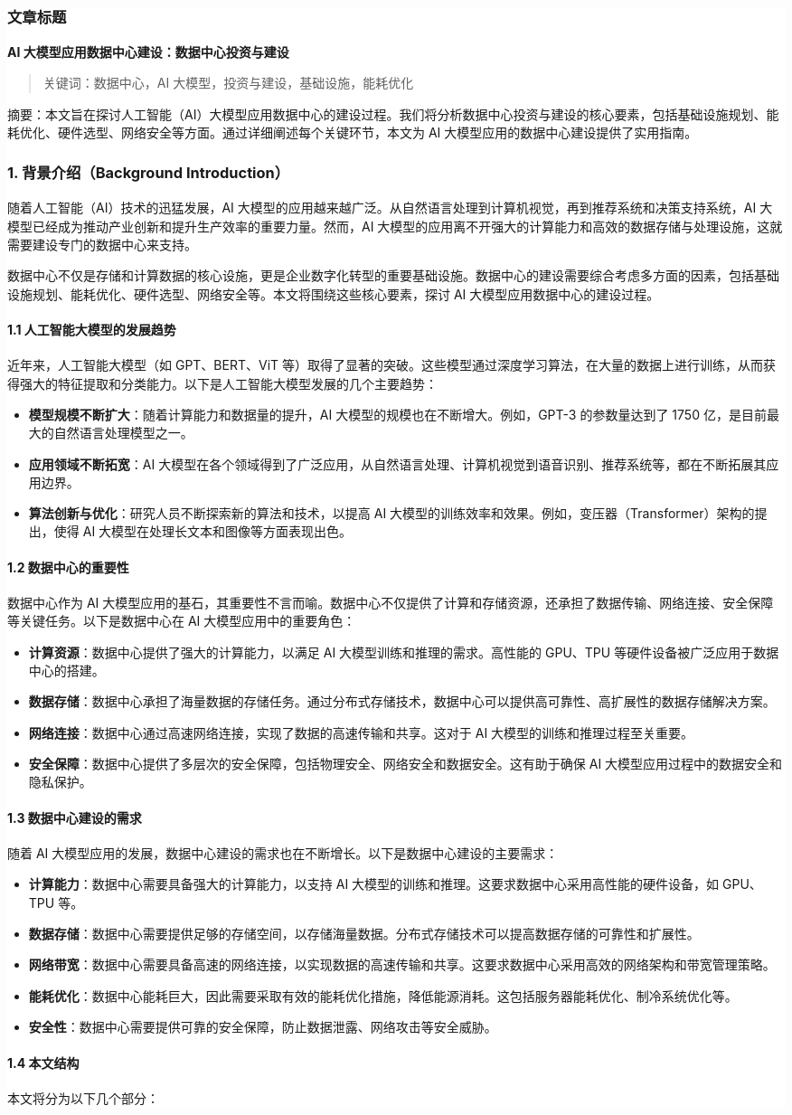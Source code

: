                  

### 文章标题

**AI 大模型应用数据中心建设：数据中心投资与建设**

> 关键词：数据中心，AI 大模型，投资与建设，基础设施，能耗优化

摘要：本文旨在探讨人工智能（AI）大模型应用数据中心的建设过程。我们将分析数据中心投资与建设的核心要素，包括基础设施规划、能耗优化、硬件选型、网络安全等方面。通过详细阐述每个关键环节，本文为 AI 大模型应用的数据中心建设提供了实用指南。

### 1. 背景介绍（Background Introduction）

随着人工智能（AI）技术的迅猛发展，AI 大模型的应用越来越广泛。从自然语言处理到计算机视觉，再到推荐系统和决策支持系统，AI 大模型已经成为推动产业创新和提升生产效率的重要力量。然而，AI 大模型的应用离不开强大的计算能力和高效的数据存储与处理设施，这就需要建设专门的数据中心来支持。

数据中心不仅是存储和计算数据的核心设施，更是企业数字化转型的重要基础设施。数据中心的建设需要综合考虑多方面的因素，包括基础设施规划、能耗优化、硬件选型、网络安全等。本文将围绕这些核心要素，探讨 AI 大模型应用数据中心的建设过程。

#### 1.1 人工智能大模型的发展趋势

近年来，人工智能大模型（如 GPT、BERT、ViT 等）取得了显著的突破。这些模型通过深度学习算法，在大量的数据上进行训练，从而获得强大的特征提取和分类能力。以下是人工智能大模型发展的几个主要趋势：

- **模型规模不断扩大**：随着计算能力和数据量的提升，AI 大模型的规模也在不断增大。例如，GPT-3 的参数量达到了 1750 亿，是目前最大的自然语言处理模型之一。

- **应用领域不断拓宽**：AI 大模型在各个领域得到了广泛应用，从自然语言处理、计算机视觉到语音识别、推荐系统等，都在不断拓展其应用边界。

- **算法创新与优化**：研究人员不断探索新的算法和技术，以提高 AI 大模型的训练效率和效果。例如，变压器（Transformer）架构的提出，使得 AI 大模型在处理长文本和图像等方面表现出色。

#### 1.2 数据中心的重要性

数据中心作为 AI 大模型应用的基石，其重要性不言而喻。数据中心不仅提供了计算和存储资源，还承担了数据传输、网络连接、安全保障等关键任务。以下是数据中心在 AI 大模型应用中的重要角色：

- **计算资源**：数据中心提供了强大的计算能力，以满足 AI 大模型训练和推理的需求。高性能的 GPU、TPU 等硬件设备被广泛应用于数据中心的搭建。

- **数据存储**：数据中心承担了海量数据的存储任务。通过分布式存储技术，数据中心可以提供高可靠性、高扩展性的数据存储解决方案。

- **网络连接**：数据中心通过高速网络连接，实现了数据的高速传输和共享。这对于 AI 大模型的训练和推理过程至关重要。

- **安全保障**：数据中心提供了多层次的安全保障，包括物理安全、网络安全和数据安全。这有助于确保 AI 大模型应用过程中的数据安全和隐私保护。

#### 1.3 数据中心建设的需求

随着 AI 大模型应用的发展，数据中心建设的需求也在不断增长。以下是数据中心建设的主要需求：

- **计算能力**：数据中心需要具备强大的计算能力，以支持 AI 大模型的训练和推理。这要求数据中心采用高性能的硬件设备，如 GPU、TPU 等。

- **数据存储**：数据中心需要提供足够的存储空间，以存储海量数据。分布式存储技术可以提高数据存储的可靠性和扩展性。

- **网络带宽**：数据中心需要具备高速的网络连接，以实现数据的高速传输和共享。这要求数据中心采用高效的网络架构和带宽管理策略。

- **能耗优化**：数据中心能耗巨大，因此需要采取有效的能耗优化措施，降低能源消耗。这包括服务器能耗优化、制冷系统优化等。

- **安全性**：数据中心需要提供可靠的安全保障，防止数据泄露、网络攻击等安全威胁。

#### 1.4 本文结构

本文将分为以下几个部分：
